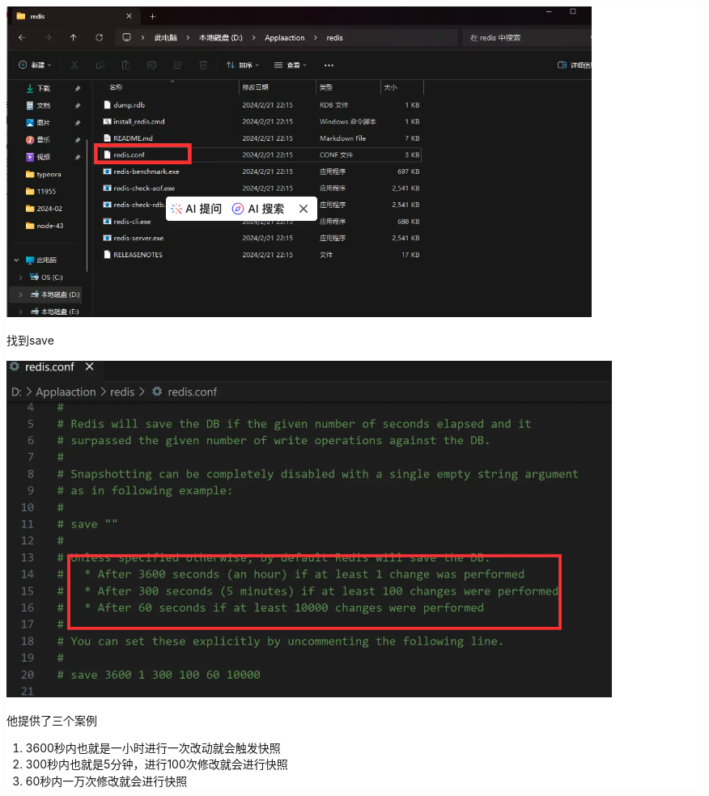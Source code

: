 ![image-20250224154954427](./images/image-20250224154954427.png) 

找到save

![image-20250224155057648](./images/image-20250224155057648.png) 

他提供了三个案例

1. 3600秒内也就是一小时进行一次改动就会触发快照
2. 300秒内也就是5分钟，进行100次修改就会进行快照
3. 60秒内一万次修改就会进行快照
